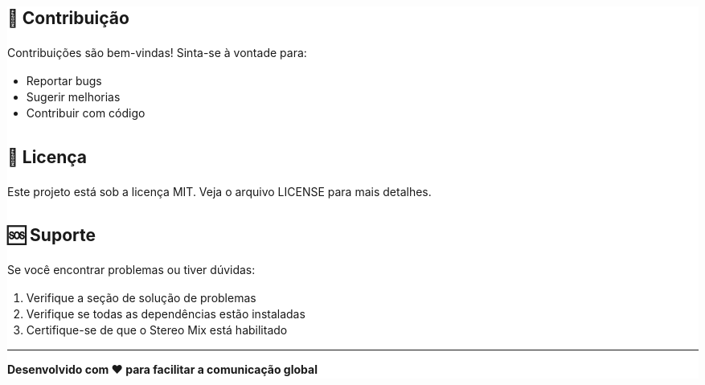## 🤝 Contribuição

Contribuições são bem-vindas! Sinta-se à vontade para:
- Reportar bugs
- Sugerir melhorias
- Contribuir com código

## 📄 Licença

Este projeto está sob a licença MIT. Veja o arquivo LICENSE para mais detalhes.

## 🆘 Suporte

Se você encontrar problemas ou tiver dúvidas:
1. Verifique a seção de solução de problemas
2. Verifique se todas as dependências estão instaladas
3. Certifique-se de que o Stereo Mix está habilitado

---

**Desenvolvido com ❤️ para facilitar a comunicação global**